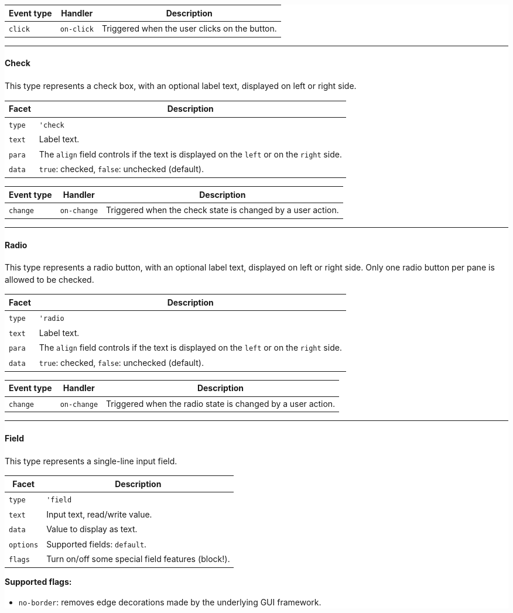 Event type | Handler | Description
---------- | ------- | -----------
`click`	| `on-click` | Triggered when the user clicks on the button.

***

#### Check

This type represents a check box, with an optional label text, displayed on left or right side.

Facet | Description
----- | -----------
`type`	| `'check`
`text`	| Label text.
`para`	| The `align` field controls if the text is displayed on the `left` or on the `right` side.
`data`	| `true`: checked, `false`: unchecked (default).

Event type | Handler | Description
---------- | ------- | -----------
`change` | `on-change` | Triggered when the check state is changed by a user action.

***

#### Radio

This type represents a radio button, with an optional label text, displayed on left or right side. Only one radio button per pane is allowed to be checked.

Facet | Description
----- | -----------
`type`	| `'radio`
`text`	| Label text.
`para`	| The `align` field controls if the text is displayed on the `left` or on the `right` side.
`data`	| `true`: checked, `false`: unchecked (default).

Event type | Handler | Description
---------- | ------- | -----------
`change` | `on-change` | Triggered when the radio state is changed by a user action.

***

#### Field

This type represents a single-line input field.

Facet | Description
----- | -----------
`type`	| `'field`
`text`	| Input text, read/write value.
`data`	| Value to display as text.
`options`	| Supported fields: `default`.
`flags`	| Turn on/off some special field features (block!).

**Supported flags:**
* `no-border`: removes edge decorations made by the underlying GUI framework.
